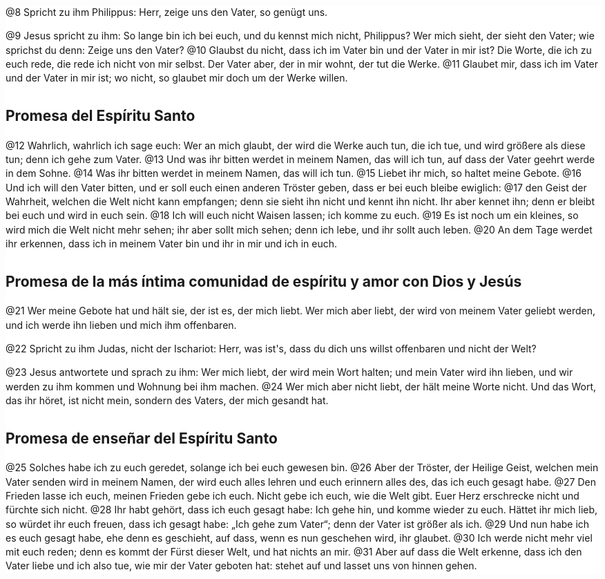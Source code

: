 @8 Spricht zu ihm Philippus: Herr, zeige uns den Vater, so genügt uns.

@9 Jesus spricht zu ihm: So lange bin ich bei euch, und du kennst mich nicht, Philippus? Wer mich sieht, der sieht den Vater; wie sprichst du denn: Zeige uns den Vater?
@10 Glaubst du nicht, dass ich im Vater bin und der Vater in mir ist? Die Worte, die ich zu euch rede, die rede ich nicht von mir selbst. Der Vater aber, der in mir wohnt, der tut die Werke.
@11 Glaubet mir, dass ich im Vater und der Vater in mir ist; wo nicht, so glaubet mir doch um der Werke willen.

## Promesa del Espíritu Santo
@12 Wahrlich, wahrlich ich sage euch: Wer an mich glaubt, der wird die Werke auch tun, die ich tue, und wird größere als diese tun; denn ich gehe zum Vater.
@13 Und was ihr bitten werdet in meinem Namen, das will ich tun, auf dass der Vater geehrt werde in dem Sohne.
@14 Was ihr bitten werdet in meinem Namen, das will ich tun.
@15 Liebet ihr mich, so haltet meine Gebote.
@16 Und ich will den Vater bitten, und er soll euch einen anderen Tröster geben, dass er bei euch bleibe ewiglich:
@17 den Geist der Wahrheit, welchen die Welt nicht kann empfangen; denn sie sieht ihn nicht und kennt ihn nicht. Ihr aber kennet ihn; denn er bleibt bei euch und wird in euch sein.
@18 Ich will euch nicht Waisen lassen; ich komme zu euch.
@19 Es ist noch um ein kleines, so wird mich die Welt nicht mehr sehen; ihr aber sollt mich sehen; denn ich lebe, und ihr sollt auch leben.
@20 An dem Tage werdet ihr erkennen, dass ich in meinem Vater bin und ihr in mir und ich in euch.

## Promesa de la más íntima comunidad de espíritu y amor con Dios y Jesús
@21 Wer meine Gebote hat und hält sie, der ist es, der mich liebt. Wer mich aber liebt, der wird von meinem Vater geliebt werden, und ich werde ihn lieben und mich ihm offenbaren.

@22 Spricht zu ihm Judas, nicht der Ischariot: Herr, was ist's, dass du dich uns willst offenbaren und nicht der Welt?

@23 Jesus antwortete und sprach zu ihm: Wer mich liebt, der wird mein Wort halten; und mein Vater wird ihn lieben, und wir werden zu ihm kommen und Wohnung bei ihm machen.
@24 Wer mich aber nicht liebt, der hält meine Worte nicht. Und das Wort, das ihr höret, ist nicht mein, sondern des Vaters, der mich gesandt hat.

## Promesa de enseñar del Espíritu Santo
@25 Solches habe ich zu euch geredet, solange ich bei euch gewesen bin.
@26 Aber der Tröster, der Heilige Geist, welchen mein Vater senden wird in meinem Namen, der wird euch alles lehren und euch erinnern alles des, das ich euch gesagt habe.
@27 Den Frieden lasse ich euch, meinen Frieden gebe ich euch. Nicht gebe ich euch, wie die Welt gibt. Euer Herz erschrecke nicht und fürchte sich nicht.
@28 Ihr habt gehört, dass ich euch gesagt habe: Ich gehe hin, und komme wieder zu euch. Hättet ihr mich lieb, so würdet ihr euch freuen, dass ich gesagt habe: „Ich gehe zum Vater“; denn der Vater ist größer als ich.
@29 Und nun habe ich es euch gesagt habe, ehe denn es geschieht, auf dass, wenn es nun geschehen wird, ihr glaubet.
@30 Ich werde nicht mehr viel mit euch reden; denn es kommt der Fürst dieser Welt, und hat nichts an mir.
@31 Aber auf dass die Welt erkenne, dass ich den Vater liebe und ich also tue, wie mir der Vater geboten hat: stehet auf und lasset uns von hinnen gehen.
